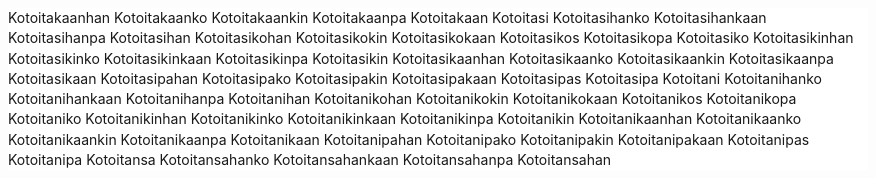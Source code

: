 Kotoitakaanhan
Kotoitakaanko
Kotoitakaankin
Kotoitakaanpa
Kotoitakaan
Kotoitasi
Kotoitasihanko
Kotoitasihankaan
Kotoitasihanpa
Kotoitasihan
Kotoitasikohan
Kotoitasikokin
Kotoitasikokaan
Kotoitasikos
Kotoitasikopa
Kotoitasiko
Kotoitasikinhan
Kotoitasikinko
Kotoitasikinkaan
Kotoitasikinpa
Kotoitasikin
Kotoitasikaanhan
Kotoitasikaanko
Kotoitasikaankin
Kotoitasikaanpa
Kotoitasikaan
Kotoitasipahan
Kotoitasipako
Kotoitasipakin
Kotoitasipakaan
Kotoitasipas
Kotoitasipa
Kotoitani
Kotoitanihanko
Kotoitanihankaan
Kotoitanihanpa
Kotoitanihan
Kotoitanikohan
Kotoitanikokin
Kotoitanikokaan
Kotoitanikos
Kotoitanikopa
Kotoitaniko
Kotoitanikinhan
Kotoitanikinko
Kotoitanikinkaan
Kotoitanikinpa
Kotoitanikin
Kotoitanikaanhan
Kotoitanikaanko
Kotoitanikaankin
Kotoitanikaanpa
Kotoitanikaan
Kotoitanipahan
Kotoitanipako
Kotoitanipakin
Kotoitanipakaan
Kotoitanipas
Kotoitanipa
Kotoitansa
Kotoitansahanko
Kotoitansahankaan
Kotoitansahanpa
Kotoitansahan